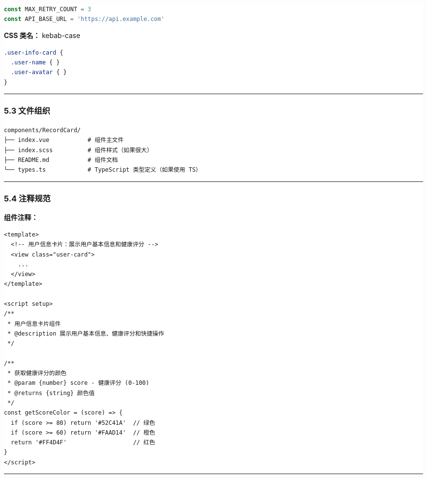 ```javascript
const MAX_RETRY_COUNT = 3
const API_BASE_URL = 'https://api.example.com'
```

**CSS 类名：** kebab-case

```scss
.user-info-card {
  .user-name { }
  .user-avatar { }
}
```

---

### 5.3 文件组织

```
components/RecordCard/
├── index.vue           # 组件主文件
├── index.scss          # 组件样式（如果很大）
├── README.md           # 组件文档
└── types.ts            # TypeScript 类型定义（如果使用 TS）
```

---

### 5.4 注释规范

**组件注释：**

```vue
<template>
  <!-- 用户信息卡片：展示用户基本信息和健康评分 -->
  <view class="user-card">
    ...
  </view>
</template>

<script setup>
/**
 * 用户信息卡片组件
 * @description 展示用户基本信息、健康评分和快捷操作
 */

/**
 * 获取健康评分的颜色
 * @param {number} score - 健康评分 (0-100)
 * @returns {string} 颜色值
 */
const getScoreColor = (score) => {
  if (score >= 80) return '#52C41A'  // 绿色
  if (score >= 60) return '#FAAD14'  // 橙色
  return '#FF4D4F'                   // 红色
}
</script>
```

---